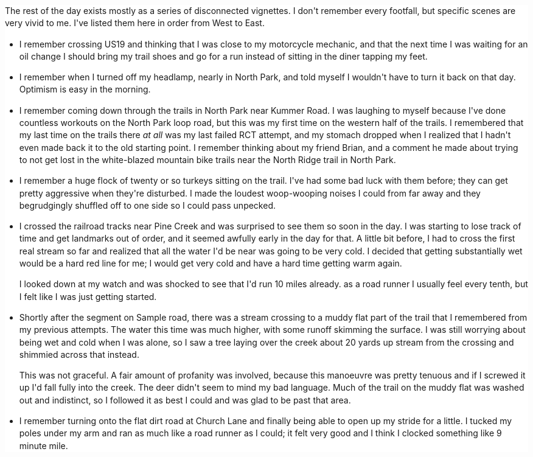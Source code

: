 The rest of the day exists mostly as a series of disconnected vignettes. I
don't remember every footfall, but specific scenes are very vivid to
me. I've listed them here in order from West to East.

- I remember crossing US19 and thinking that I was close to my motorcycle
  mechanic, and that the next time I was waiting for an oil change I should
  bring my trail shoes and go for a run instead of sitting in the diner
  tapping my feet.

- I remember when I turned off my headlamp, nearly in North Park, and told
  myself I wouldn't have to turn it back on that day. Optimism is easy in
  the morning.

- I remember coming down through the trails in North Park near Kummer
  Road. I was laughing to myself because I've done countless workouts on
  the North Park loop road, but this was my first time on the western half
  of the trails. I remembered that my last time on the trails there _at
  all_ was my last failed RCT attempt, and my stomach dropped when I
  realized that I hadn't even made back it to the old starting point. I
  remember thinking about my friend Brian, and a comment he made about
  trying to not get lost in the white-blazed mountain bike trails near the
  North Ridge trail in North Park.

- I remember a huge flock of twenty or so turkeys sitting on the
  trail. I've had some bad luck with them before; they can get pretty
  aggressive when they're disturbed. I made the loudest woop-wooping noises
  I could from far away and they begrudgingly shuffled off to one side so I
  could pass unpecked.

- I crossed the railroad tracks near Pine Creek and was surprised to see
  them so soon in the day. I was starting to lose track of time and get
  landmarks out of order, and it seemed awfully early in the day for
  that. A little bit before, I had to cross the first real stream so far
  and realized that all the water I'd be near was going to be very cold. I
  decided that getting substantially wet would be a hard red line for me; I
  would get very cold and have a hard time getting warm again.

  I looked down at my watch and was shocked to see that I'd run 10 miles
  already. as a road runner I usually feel every tenth, but I felt like I
  was just getting started.

- Shortly after the segment on Sample road, there was a stream crossing to
  a muddy flat part of the trail that I remembered from my previous
  attempts. The water this time was much higher, with some runoff skimming
  the surface. I was still worrying about being wet and cold when I was
  alone, so I saw a tree laying over the creek about 20 yards up stream
  from the crossing and shimmied across that instead.

  This was not graceful. A fair amount of profanity was involved, because
  this manoeuvre was pretty tenuous and if I screwed it up I'd fall fully
  into the creek. The deer didn't seem to mind my bad language. Much of the
  trail on the muddy flat was washed out and indistinct, so I followed it
  as best I could and was glad to be past that area.

- I remember turning onto the flat dirt road at Church Lane and finally
  being able to open up my stride for a little. I tucked my poles under my
  arm and ran as much like a road runner as I could; it felt very good and
  I think I clocked something like 9 minute mile.
